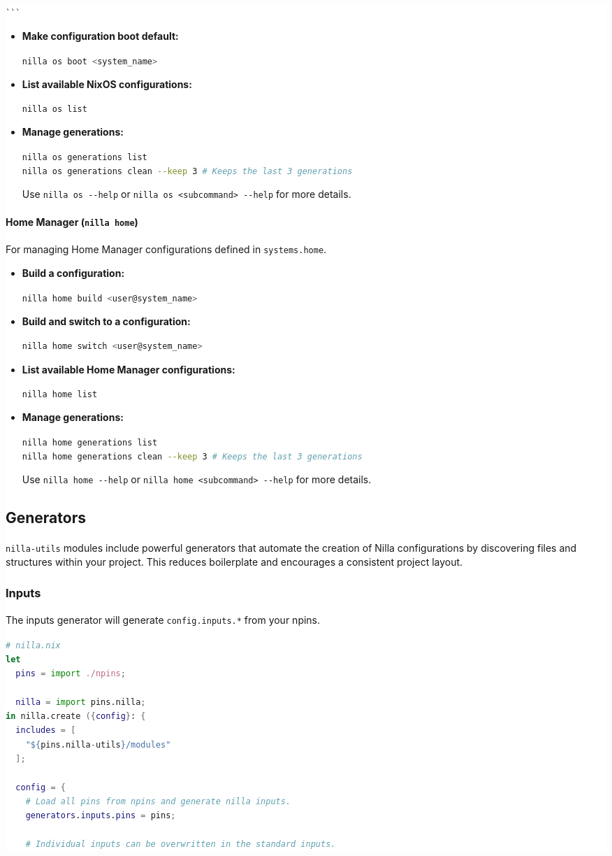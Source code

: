     ```
*   **Make configuration boot default:**
    ```sh
    nilla os boot <system_name>
    ```
*   **List available NixOS configurations:**
    ```sh
    nilla os list
    ```
*   **Manage generations:**
    ```sh
    nilla os generations list
    nilla os generations clean --keep 3 # Keeps the last 3 generations
    ```
    Use `nilla os --help` or `nilla os <subcommand> --help` for more details.

#### Home Manager (`nilla home`)

For managing Home Manager configurations defined in `systems.home`.

*   **Build a configuration:**
    ```sh
    nilla home build <user@system_name>
    ```
*   **Build and switch to a configuration:**
    ```sh
    nilla home switch <user@system_name>
    ```
*   **List available Home Manager configurations:**
    ```sh
    nilla home list
    ```
*   **Manage generations:**
    ```sh
    nilla home generations list
    nilla home generations clean --keep 3 # Keeps the last 3 generations
    ```
    Use `nilla home --help` or `nilla home <subcommand> --help` for more details.

## Generators

`nilla-utils` modules include powerful generators that automate the creation of Nilla configurations by discovering files and structures within your project. This reduces boilerplate and encourages a consistent project layout.

### Inputs

The inputs generator will generate `config.inputs.*` from your npins.

```nix
# nilla.nix
let
  pins = import ./npins;

  nilla = import pins.nilla;
in nilla.create ({config}: {
  includes = [
    "${pins.nilla-utils}/modules"
  ];

  config = {
    # Load all pins from npins and generate nilla inputs.
    generators.inputs.pins = pins;

    # Individual inputs can be overwritten in the standard inputs.
```
